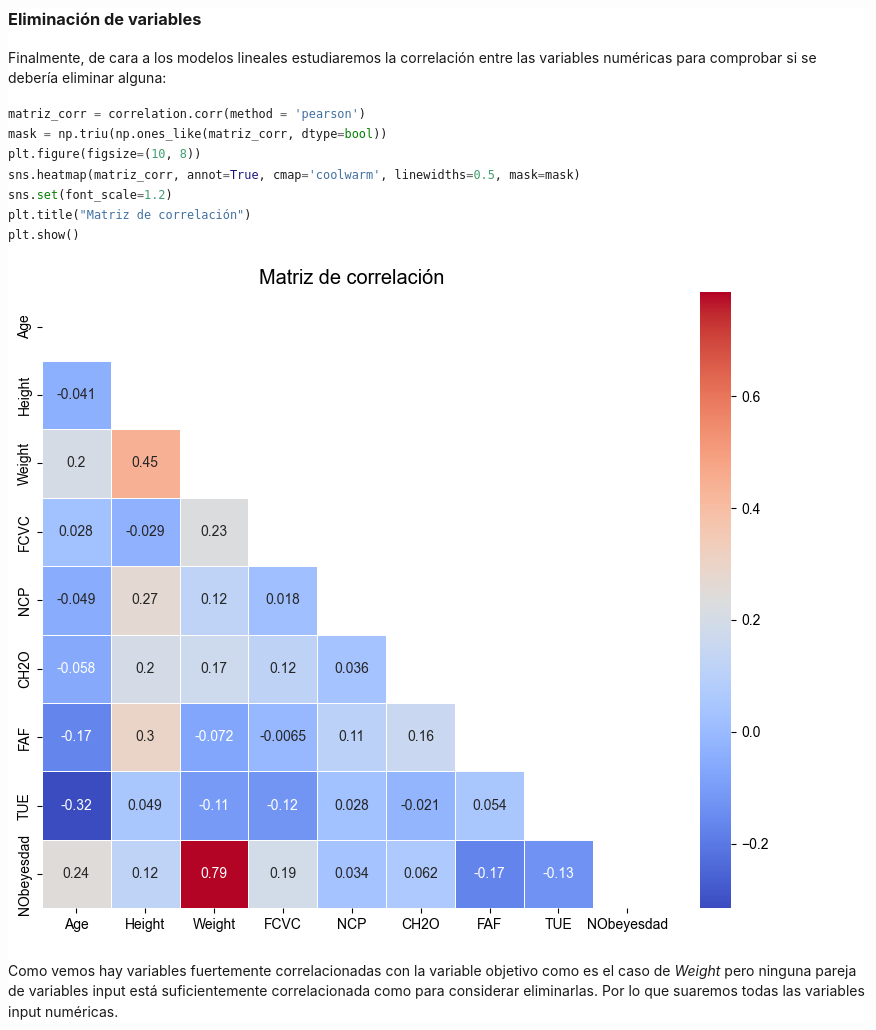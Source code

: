 ### Eliminación de variables
Finalmente, de cara a los modelos lineales estudiaremos la correlación entre las variables numéricas para comprobar si se debería eliminar alguna:

```py
matriz_corr = correlation.corr(method = 'pearson')
mask = np.triu(np.ones_like(matriz_corr, dtype=bool))
plt.figure(figsize=(10, 8))
sns.heatmap(matriz_corr, annot=True, cmap='coolwarm', linewidths=0.5, mask=mask)
sns.set(font_scale=1.2)
plt.title("Matriz de correlación")
plt.show()
```
![](./img/correlation_matrix.png)


Como vemos hay variables fuertemente correlacionadas con la variable objetivo como es el caso de *Weight* pero ninguna pareja de variables input está suficientemente correlacionada como para considerar eliminarlas. Por lo que suaremos todas las variables input numéricas.
